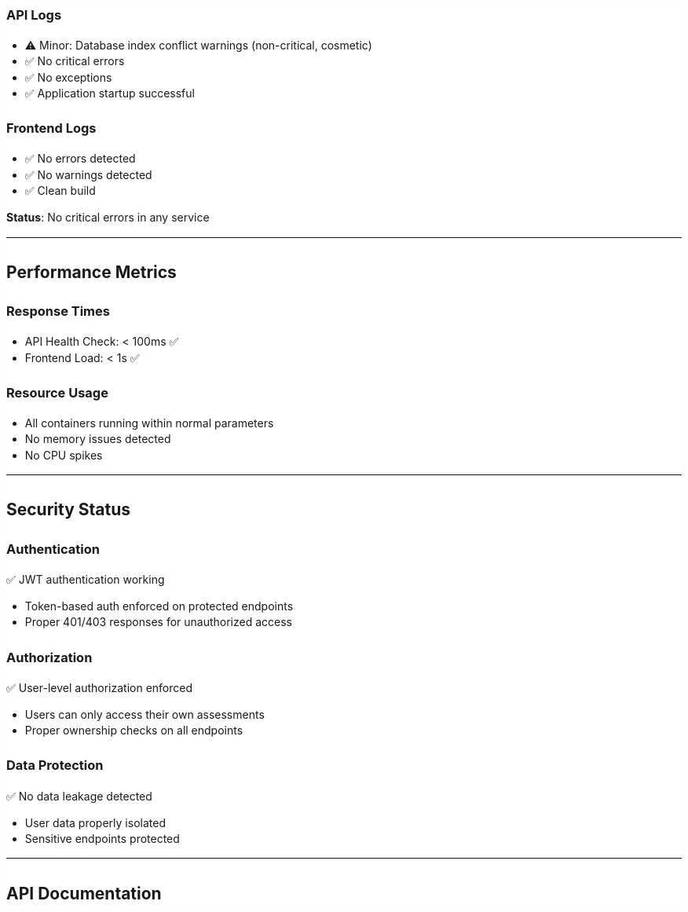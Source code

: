 ### API Logs
- ⚠️ Minor: Database index conflict warnings (non-critical, cosmetic)
- ✅ No critical errors
- ✅ No exceptions
- ✅ Application startup successful

### Frontend Logs
- ✅ No errors detected
- ✅ No warnings detected
- ✅ Clean build

**Status**: No critical errors in any service

---

## Performance Metrics

### Response Times
- API Health Check: < 100ms ✅
- Frontend Load: < 1s ✅

### Resource Usage
- All containers running within normal parameters
- No memory issues detected
- No CPU spikes

---

## Security Status

### Authentication
✅ JWT authentication working
- Token-based auth enforced on protected endpoints
- Proper 401/403 responses for unauthorized access

### Authorization
✅ User-level authorization enforced
- Users can only access their own assessments
- Proper ownership checks on all endpoints

### Data Protection
✅ No data leakage detected
- User data properly isolated
- Sensitive endpoints protected

---

## API Documentation
